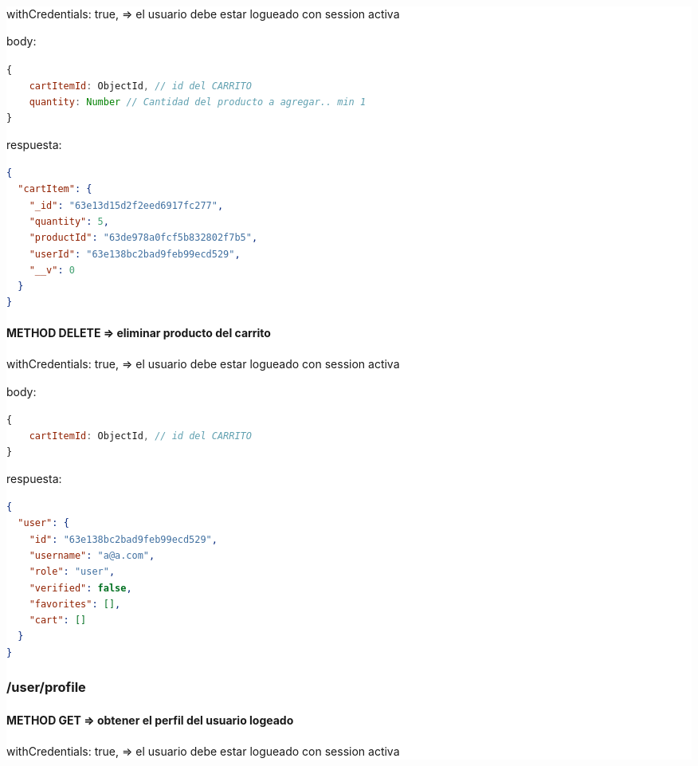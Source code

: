 withCredentials: true, => el usuario debe estar logueado con session activa

body:

```js
{
    cartItemId: ObjectId, // id del CARRITO
    quantity: Number // Cantidad del producto a agregar.. min 1
}
```

respuesta:

```json
{
  "cartItem": {
    "_id": "63e13d15d2f2eed6917fc277",
    "quantity": 5,
    "productId": "63de978a0fcf5b832802f7b5",
    "userId": "63e138bc2bad9feb99ecd529",
    "__v": 0
  }
}
```

#### METHOD DELETE => eliminar producto del carrito

withCredentials: true, => el usuario debe estar logueado con session activa

body:

```js
{
    cartItemId: ObjectId, // id del CARRITO
}
```

respuesta:

```json
{
  "user": {
    "id": "63e138bc2bad9feb99ecd529",
    "username": "a@a.com",
    "role": "user",
    "verified": false,
    "favorites": [],
    "cart": []
  }
}
```

### /user/profile

#### METHOD GET => obtener el perfil del usuario logeado

withCredentials: true, => el usuario debe estar logueado con session activa
